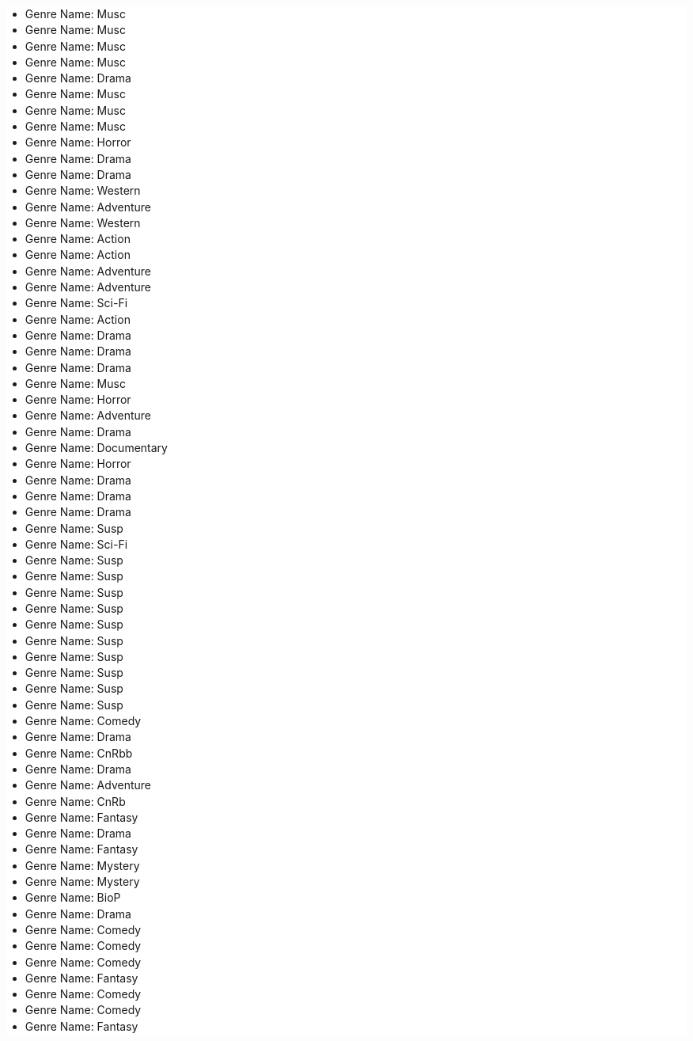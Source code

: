 - Genre Name: Musc
- Genre Name: Musc
- Genre Name: Musc
- Genre Name: Musc
- Genre Name: Drama
- Genre Name: Musc
- Genre Name: Musc
- Genre Name: Musc
- Genre Name: Horror
- Genre Name: Drama
- Genre Name: Drama
- Genre Name: Western
- Genre Name: Adventure
- Genre Name: Western
- Genre Name: Action
- Genre Name: Action
- Genre Name: Adventure
- Genre Name: Adventure
- Genre Name: Sci-Fi
- Genre Name: Action
- Genre Name: Drama
- Genre Name: Drama
- Genre Name: Drama
- Genre Name: Musc
- Genre Name: Horror
- Genre Name: Adventure
- Genre Name: Drama
- Genre Name: Documentary
- Genre Name: Horror
- Genre Name: Drama
- Genre Name: Drama
- Genre Name: Drama
- Genre Name: Susp
- Genre Name: Sci-Fi
- Genre Name: Susp
- Genre Name: Susp
- Genre Name: Susp
- Genre Name: Susp
- Genre Name: Susp
- Genre Name: Susp
- Genre Name: Susp
- Genre Name: Susp
- Genre Name: Susp
- Genre Name: Susp
- Genre Name: Comedy
- Genre Name: Drama
- Genre Name: CnRbb
- Genre Name: Drama
- Genre Name: Adventure
- Genre Name: CnRb
- Genre Name: Fantasy
- Genre Name: Drama
- Genre Name: Fantasy
- Genre Name: Mystery
- Genre Name: Mystery
- Genre Name: BioP
- Genre Name: Drama
- Genre Name: Comedy
- Genre Name: Comedy
- Genre Name: Comedy
- Genre Name: Fantasy
- Genre Name: Comedy
- Genre Name: Comedy
- Genre Name: Fantasy